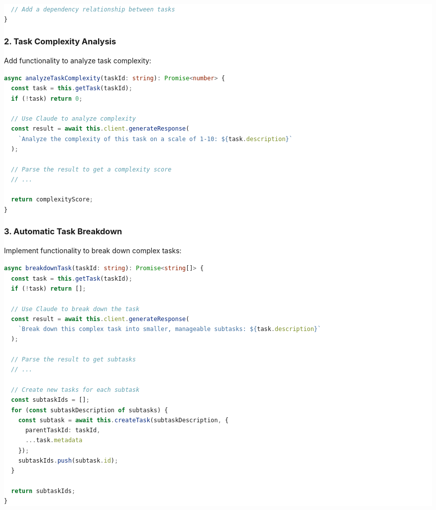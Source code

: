 ```typescript
  // Add a dependency relationship between tasks
}
```

### 2. Task Complexity Analysis

Add functionality to analyze task complexity:

```typescript
async analyzeTaskComplexity(taskId: string): Promise<number> {
  const task = this.getTask(taskId);
  if (!task) return 0;
  
  // Use Claude to analyze complexity
  const result = await this.client.generateResponse(
    `Analyze the complexity of this task on a scale of 1-10: ${task.description}`
  );
  
  // Parse the result to get a complexity score
  // ...
  
  return complexityScore;
}
```

### 3. Automatic Task Breakdown

Implement functionality to break down complex tasks:

```typescript
async breakdownTask(taskId: string): Promise<string[]> {
  const task = this.getTask(taskId);
  if (!task) return [];
  
  // Use Claude to break down the task
  const result = await this.client.generateResponse(
    `Break down this complex task into smaller, manageable subtasks: ${task.description}`
  );
  
  // Parse the result to get subtasks
  // ...
  
  // Create new tasks for each subtask
  const subtaskIds = [];
  for (const subtaskDescription of subtasks) {
    const subtask = await this.createTask(subtaskDescription, {
      parentTaskId: taskId,
      ...task.metadata
    });
    subtaskIds.push(subtask.id);
  }
  
  return subtaskIds;
}
```
